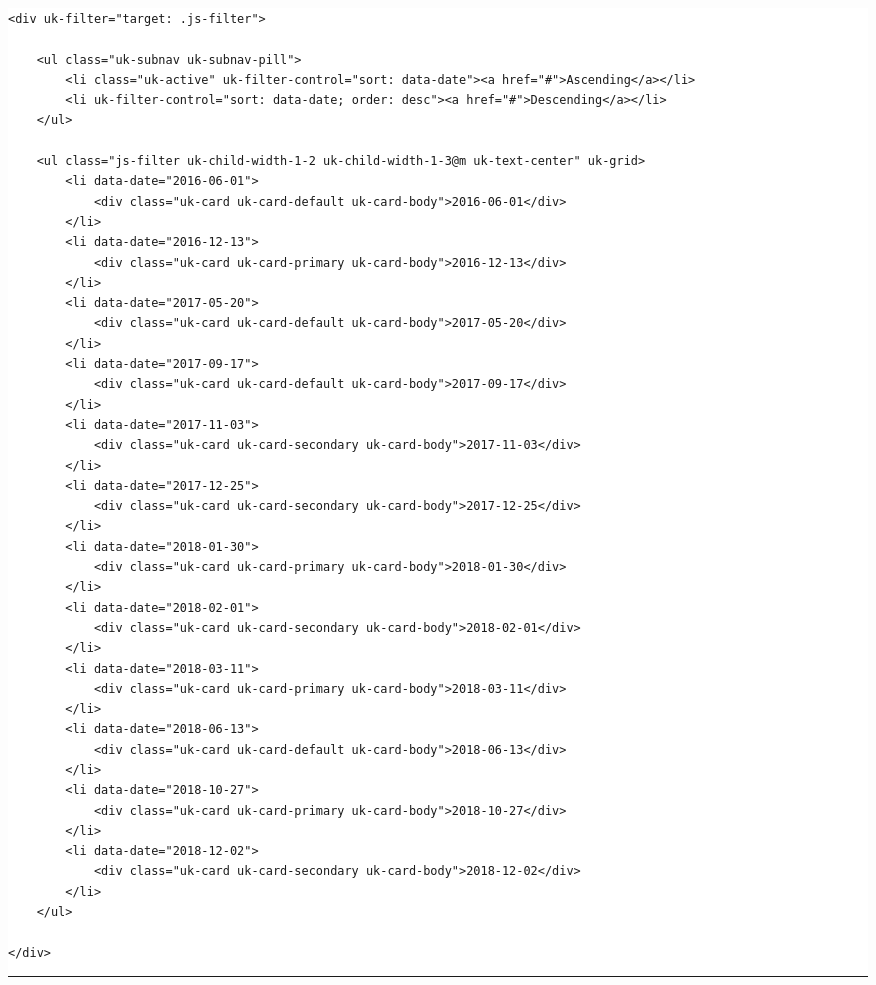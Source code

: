 ```example
<div uk-filter="target: .js-filter">

    <ul class="uk-subnav uk-subnav-pill">
        <li class="uk-active" uk-filter-control="sort: data-date"><a href="#">Ascending</a></li>
        <li uk-filter-control="sort: data-date; order: desc"><a href="#">Descending</a></li>
    </ul>

    <ul class="js-filter uk-child-width-1-2 uk-child-width-1-3@m uk-text-center" uk-grid>
        <li data-date="2016-06-01">
            <div class="uk-card uk-card-default uk-card-body">2016-06-01</div>
        </li>
        <li data-date="2016-12-13">
            <div class="uk-card uk-card-primary uk-card-body">2016-12-13</div>
        </li>
        <li data-date="2017-05-20">
            <div class="uk-card uk-card-default uk-card-body">2017-05-20</div>
        </li>
        <li data-date="2017-09-17">
            <div class="uk-card uk-card-default uk-card-body">2017-09-17</div>
        </li>
        <li data-date="2017-11-03">
            <div class="uk-card uk-card-secondary uk-card-body">2017-11-03</div>
        </li>
        <li data-date="2017-12-25">
            <div class="uk-card uk-card-secondary uk-card-body">2017-12-25</div>
        </li>
        <li data-date="2018-01-30">
            <div class="uk-card uk-card-primary uk-card-body">2018-01-30</div>
        </li>
        <li data-date="2018-02-01">
            <div class="uk-card uk-card-secondary uk-card-body">2018-02-01</div>
        </li>
        <li data-date="2018-03-11">
            <div class="uk-card uk-card-primary uk-card-body">2018-03-11</div>
        </li>
        <li data-date="2018-06-13">
            <div class="uk-card uk-card-default uk-card-body">2018-06-13</div>
        </li>
        <li data-date="2018-10-27">
            <div class="uk-card uk-card-primary uk-card-body">2018-10-27</div>
        </li>
        <li data-date="2018-12-02">
            <div class="uk-card uk-card-secondary uk-card-body">2018-12-02</div>
        </li>
    </ul>

</div>
```

***
